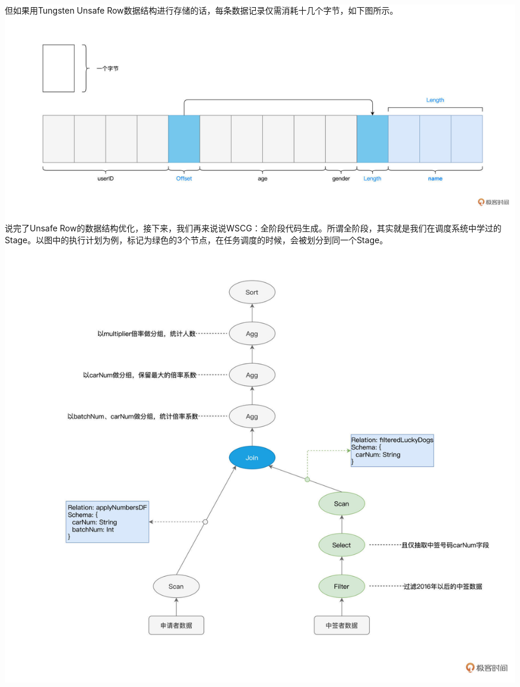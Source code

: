 <p>但如果用Tungsten Unsafe Row数据结构进行存储的话，每条数据记录仅需消耗十几个字节，如下图所示。</p>

<p><img src="assets/6eb33b3yy4b4cd658e9739b8a75321c7.jpg" alt="图片" title="使用Unsafe Row来存储数据记录" /></p>

<p>说完了Unsafe Row的数据结构优化，接下来，我们再来说说WSCG：全阶段代码生成。所谓全阶段，其实就是我们在调度系统中学过的Stage。以图中的执行计划为例，标记为绿色的3个节点，在任务调度的时候，会被划分到同一个Stage。</p>

<p><img src="assets/57029cabc2155c72ddbffb6c8ab440dd.jpg" alt="图片" title="绿色节点同属于一个Stage" /></p>

